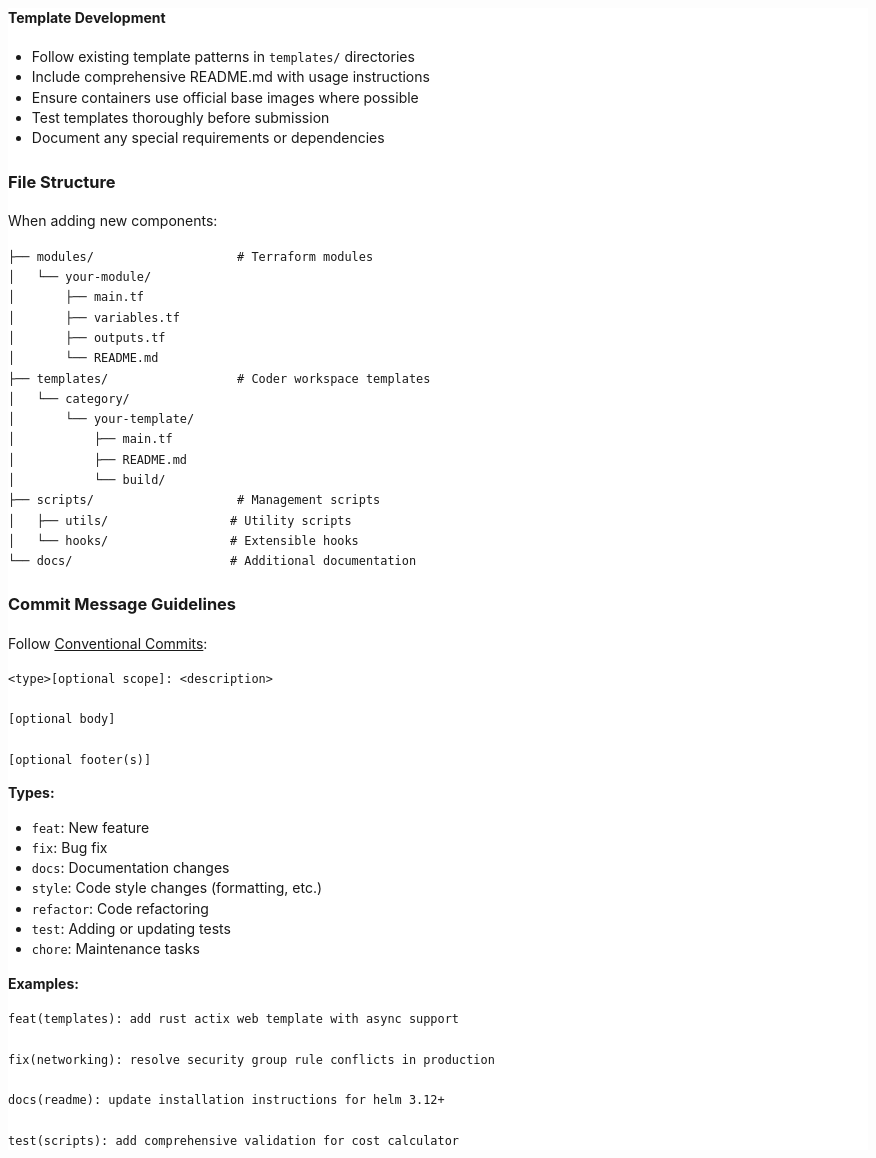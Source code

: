 #### Template Development
- Follow existing template patterns in `templates/` directories
- Include comprehensive README.md with usage instructions
- Ensure containers use official base images where possible
- Test templates thoroughly before submission
- Document any special requirements or dependencies

### File Structure

When adding new components:

```
├── modules/                    # Terraform modules
│   └── your-module/
│       ├── main.tf
│       ├── variables.tf
│       ├── outputs.tf
│       └── README.md
├── templates/                  # Coder workspace templates
│   └── category/
│       └── your-template/
│           ├── main.tf
│           ├── README.md
│           └── build/
├── scripts/                    # Management scripts
│   ├── utils/                 # Utility scripts
│   └── hooks/                 # Extensible hooks
└── docs/                      # Additional documentation
```

### Commit Message Guidelines

Follow [Conventional Commits](https://www.conventionalcommits.org/):

```
<type>[optional scope]: <description>

[optional body]

[optional footer(s)]
```

**Types:**
- `feat`: New feature
- `fix`: Bug fix
- `docs`: Documentation changes
- `style`: Code style changes (formatting, etc.)
- `refactor`: Code refactoring
- `test`: Adding or updating tests
- `chore`: Maintenance tasks

**Examples:**
```
feat(templates): add rust actix web template with async support

fix(networking): resolve security group rule conflicts in production

docs(readme): update installation instructions for helm 3.12+

test(scripts): add comprehensive validation for cost calculator
```
